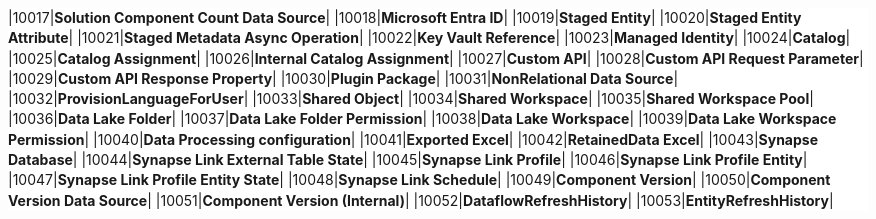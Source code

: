 |10017|**Solution Component Count Data Source**|
|10018|**Microsoft Entra ID**|
|10019|**Staged Entity**|
|10020|**Staged Entity Attribute**|
|10021|**Staged Metadata Async Operation**|
|10022|**Key Vault Reference**|
|10023|**Managed Identity**|
|10024|**Catalog**|
|10025|**Catalog Assignment**|
|10026|**Internal Catalog Assignment**|
|10027|**Custom API**|
|10028|**Custom API Request Parameter**|
|10029|**Custom API Response Property**|
|10030|**Plugin Package**|
|10031|**NonRelational Data Source**|
|10032|**ProvisionLanguageForUser**|
|10033|**Shared Object**|
|10034|**Shared Workspace**|
|10035|**Shared Workspace Pool**|
|10036|**Data Lake Folder**|
|10037|**Data Lake Folder Permission**|
|10038|**Data Lake Workspace**|
|10039|**Data Lake Workspace Permission**|
|10040|**Data Processing configuration**|
|10041|**Exported Excel**|
|10042|**RetainedData Excel**|
|10043|**Synapse Database**|
|10044|**Synapse Link External Table State**|
|10045|**Synapse Link Profile**|
|10046|**Synapse Link Profile Entity**|
|10047|**Synapse Link Profile Entity State**|
|10048|**Synapse Link Schedule**|
|10049|**Component Version**|
|10050|**Component Version Data Source**|
|10051|**Component Version (Internal)**|
|10052|**DataflowRefreshHistory**|
|10053|**EntityRefreshHistory**|